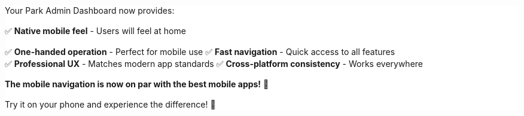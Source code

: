 Your Park Admin Dashboard now provides:

✅ **Native mobile feel** - Users will feel at home

✅ **One-handed operation** - Perfect for mobile use
✅ **Fast navigation** - Quick access to all features  
✅ **Professional UX** - Matches modern app standards
✅ **Cross-platform consistency** - Works everywhere

**The mobile navigation is now on par with the best mobile apps!** 🚀

Try it on your phone and experience the difference! 📱
